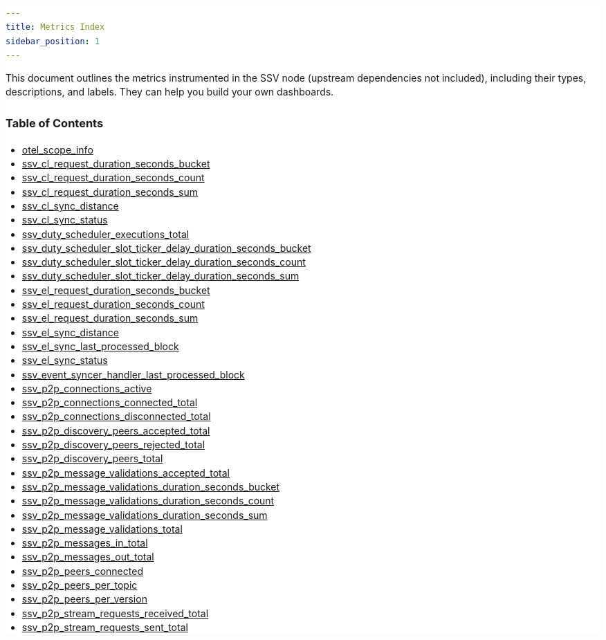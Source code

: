 ```yaml
---
title: Metrics Index
sidebar_position: 1
---
```


This document outlines the metrics instrumented in the SSV node (upstream dependencies not included), including their types, descriptions, and labels. They can help you build your own dashboards.

### Table of Contents

* [otel\_scope\_info](metrics-index.md#otel_scope_info)
* [ssv\_cl\_request\_duration\_seconds\_bucket](metrics-index.md#ssv_cl_request_duration_seconds_bucket)
* [ssv\_cl\_request\_duration\_seconds\_count](metrics-index.md#ssv_cl_request_duration_seconds_count)
* [ssv\_cl\_request\_duration\_seconds\_sum](metrics-index.md#ssv_cl_request_duration_seconds_sum)
* [ssv\_cl\_sync\_distance](metrics-index.md#ssv_cl_sync_distance)
* [ssv\_cl\_sync\_status](metrics-index.md#ssv_cl_sync_status)
* [ssv\_duty\_scheduler\_executions\_total](metrics-index.md#ssv_duty_scheduler_executions_total)
* [ssv\_duty\_scheduler\_slot\_ticker\_delay\_duration\_seconds\_bucket](metrics-index.md#ssv_duty_scheduler_slot_ticker_delay_duration_seconds_bucket)
* [ssv\_duty\_scheduler\_slot\_ticker\_delay\_duration\_seconds\_count](metrics-index.md#ssv_duty_scheduler_slot_ticker_delay_duration_seconds_count)
* [ssv\_duty\_scheduler\_slot\_ticker\_delay\_duration\_seconds\_sum](metrics-index.md#ssv_duty_scheduler_slot_ticker_delay_duration_seconds_sum)
* [ssv\_el\_request\_duration\_seconds\_bucket](metrics-index.md#ssv_el_request_duration_seconds_bucket)
* [ssv\_el\_request\_duration\_seconds\_count](metrics-index.md#ssv_el_request_duration_seconds_count)
* [ssv\_el\_request\_duration\_seconds\_sum](metrics-index.md#ssv_el_request_duration_seconds_sum)
* [ssv\_el\_sync\_distance](metrics-index.md#ssv_el_sync_distance)
* [ssv\_el\_sync\_last\_processed\_block](metrics-index.md#ssv_el_sync_last_processed_block)
* [ssv\_el\_sync\_status](metrics-index.md#ssv_el_sync_status)
* [ssv\_event\_syncer\_handler\_last\_processed\_block](metrics-index.md#ssv_event_syncer_handler_last_processed_block)
* [ssv\_p2p\_connections\_active](metrics-index.md#ssv_p2p_connections_active)
* [ssv\_p2p\_connections\_connected\_total](metrics-index.md#ssv_p2p_connections_connected_total)
* [ssv\_p2p\_connections\_disconnected\_total](metrics-index.md#ssv_p2p_connections_disconnected_total)
* [ssv\_p2p\_discovery\_peers\_accepted\_total](metrics-index.md#ssv_p2p_discovery_peers_accepted_total)
* [ssv\_p2p\_discovery\_peers\_rejected\_total](metrics-index.md#ssv_p2p_discovery_peers_rejected_total)
* [ssv\_p2p\_discovery\_peers\_total](metrics-index.md#ssv_p2p_discovery_peers_total)
* [ssv\_p2p\_message\_validations\_accepted\_total](metrics-index.md#ssv_p2p_message_validations_accepted_total)
* [ssv\_p2p\_message\_validations\_duration\_seconds\_bucket](metrics-index.md#ssv_p2p_message_validations_duration_seconds_bucket)
* [ssv\_p2p\_message\_validations\_duration\_seconds\_count](metrics-index.md#ssv_p2p_message_validations_duration_seconds_count)
* [ssv\_p2p\_message\_validations\_duration\_seconds\_sum](metrics-index.md#ssv_p2p_message_validations_duration_seconds_sum)
* [ssv\_p2p\_message\_validations\_total](metrics-index.md#ssv_p2p_message_validations_total)
* [ssv\_p2p\_messages\_in\_total](metrics-index.md#ssv_p2p_messages_in_total)
* [ssv\_p2p\_messages\_out\_total](metrics-index.md#ssv_p2p_messages_out_total)
* [ssv\_p2p\_peers\_connected](metrics-index.md#ssv_p2p_peers_connected)
* [ssv\_p2p\_peers\_per\_topic](metrics-index.md#ssv_p2p_peers_per_topic)
* [ssv\_p2p\_peers\_per\_version](metrics-index.md#ssv_p2p_peers_per_version)
* [ssv\_p2p\_stream\_requests\_received\_total](metrics-index.md#ssv_p2p_stream_requests_received_total)
* [ssv\_p2p\_stream\_requests\_sent\_total](metrics-index.md#ssv_p2p_stream_requests_sent_total)